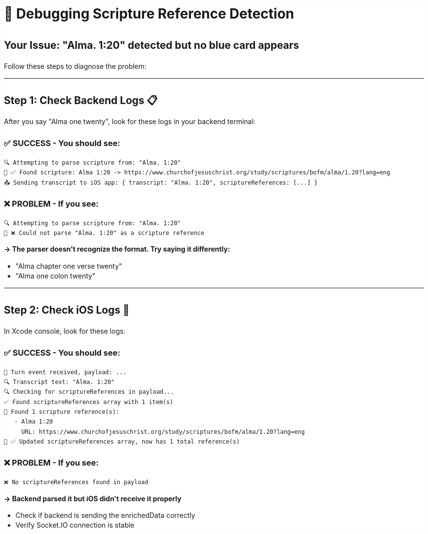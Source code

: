 # 🐛 Debugging Scripture Reference Detection

## Your Issue: "Alma. 1:20" detected but no blue card appears

Follow these steps to diagnose the problem:

---

## Step 1: Check Backend Logs 📋

After you say "Alma one twenty", look for these logs in your backend terminal:

### ✅ SUCCESS - You should see:
```
🔍 Attempting to parse scripture from: "Alma. 1:20"
📖 ✅ Found scripture: Alma 1:20 -> https://www.churchofjesuschrist.org/study/scriptures/bofm/alma/1.20?lang=eng
📤 Sending transcript to iOS app: { transcript: "Alma. 1:20", scriptureReferences: [...] }
```

### ❌ PROBLEM - If you see:
```
🔍 Attempting to parse scripture from: "Alma. 1:20"
📖 ❌ Could not parse "Alma. 1:20" as a scripture reference
```
**→ The parser doesn't recognize the format. Try saying it differently:**
- "Alma chapter one verse twenty"
- "Alma one colon twenty"

---

## Step 2: Check iOS Logs 📱

In Xcode console, look for these logs:

### ✅ SUCCESS - You should see:
```
📨 Turn event received, payload: ...
🔍 Transcript text: "Alma. 1:20"
🔍 Checking for scriptureReferences in payload...
✅ Found scriptureReferences array with 1 item(s)
📖 Found 1 scripture reference(s):
   - Alma 1:20
     URL: https://www.churchofjesuschrist.org/study/scriptures/bofm/alma/1.20?lang=eng
📖 ✅ Updated scriptureReferences array, now has 1 total reference(s)
```

### ❌ PROBLEM - If you see:
```
❌ No scriptureReferences found in payload
```
**→ Backend parsed it but iOS didn't receive it properly**
- Check if backend is sending the enrichedData correctly
- Verify Socket.IO connection is stable
